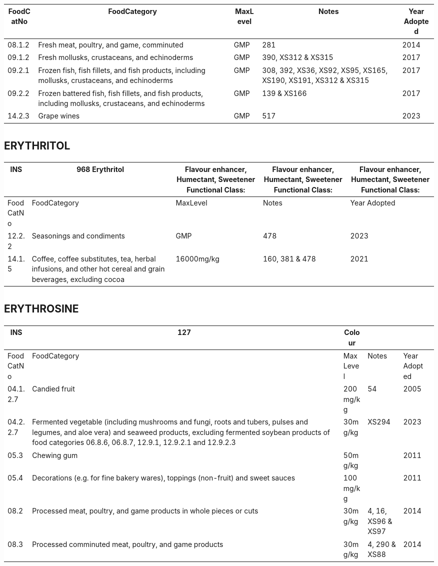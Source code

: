 | FoodCatNo   | FoodCategory                                                                                            | MaxLevel   | Notes                                                          |   Year Adopted |
|-------------|---------------------------------------------------------------------------------------------------------|------------|----------------------------------------------------------------|----------------|
| 08.1.2      | Fresh meat, poultry, and game, comminuted                                                               | GMP        | 281                                                            |           2014 |
| 09.1.2      | Fresh mollusks, crustaceans, and echinoderms                                                            | GMP        | 390, XS312 & XS315                                             |           2017 |
| 09.2.1      | Frozen fish, fish fillets, and fish products, including mollusks, crustaceans, and echinoderms          | GMP        | 308, 392, XS36, XS92, XS95, XS165, XS190, XS191, XS312 & XS315 |           2017 |
| 09.2.2      | Frozen battered fish, fish fillets, and fish products, including mollusks, crustaceans, and echinoderms | GMP        | 139 & XS166                                                    |           2017 |
| 14.2.3      | Grape wines                                                                                             | GMP        | 517                                                            |           2023 |

## ERYTHRITOL

| INS       | 968 Erythritol                                                                                               | Flavour enhancer, Humectant, Sweetener Functional Class:   | Flavour enhancer, Humectant, Sweetener Functional Class:   | Flavour enhancer, Humectant, Sweetener Functional Class:   |
|-----------|--------------------------------------------------------------------------------------------------------------|------------------------------------------------------------|------------------------------------------------------------|------------------------------------------------------------|
| FoodCatNo | FoodCategory                                                                                                 | MaxLevel                                                   | Notes                                                      | Year Adopted                                               |
| 12.2.2    | Seasonings and condiments                                                                                    | GMP                                                        | 478                                                        | 2023                                                       |
| 14.1.5    | Coffee, coffee substitutes, tea, herbal infusions, and other hot cereal and grain beverages, excluding cocoa | 16000mg/kg                                                 | 160, 381 & 478                                             | 2021                                                       |

## ERYTHROSINE

| INS       | 127                                                                                                                                                                                                                                  | Colour   |                    |              |    |
|-----------|--------------------------------------------------------------------------------------------------------------------------------------------------------------------------------------------------------------------------------------|----------|--------------------|--------------|----|
| FoodCatNo | FoodCategory                                                                                                                                                                                                                         | MaxLevel | Notes              | Year Adopted |    |
| 04.1.2.7  | Candied fruit                                                                                                                                                                                                                        | 200mg/kg | 54                 | 2005         |    |
| 04.2.2.7  | Fermented vegetable (including mushrooms and fungi, roots and tubers, pulses and legumes, and aloe vera) and seaweed products, excluding fermented soybean products of food categories 06.8.6, 06.8.7, 12.9.1, 12.9.2.1 and 12.9.2.3 | 30mg/kg  | XS294              | 2023         |    |
| 05.3      | Chewing gum                                                                                                                                                                                                                          | 50mg/kg  |                    | 2011         |    |
| 05.4      | Decorations (e.g. for fine bakery wares), toppings (non-fruit) and sweet sauces                                                                                                                                                      | 100mg/kg |                    | 2011         |    |
| 08.2      | Processed meat, poultry, and game products in whole pieces or cuts                                                                                                                                                                   | 30mg/kg  | 4, 16, XS96 & XS97 | 2014         |    |
| 08.3      | Processed comminuted meat, poultry, and game products                                                                                                                                                                                | 30mg/kg  | 4, 290 & XS88      | 2014         |    |
